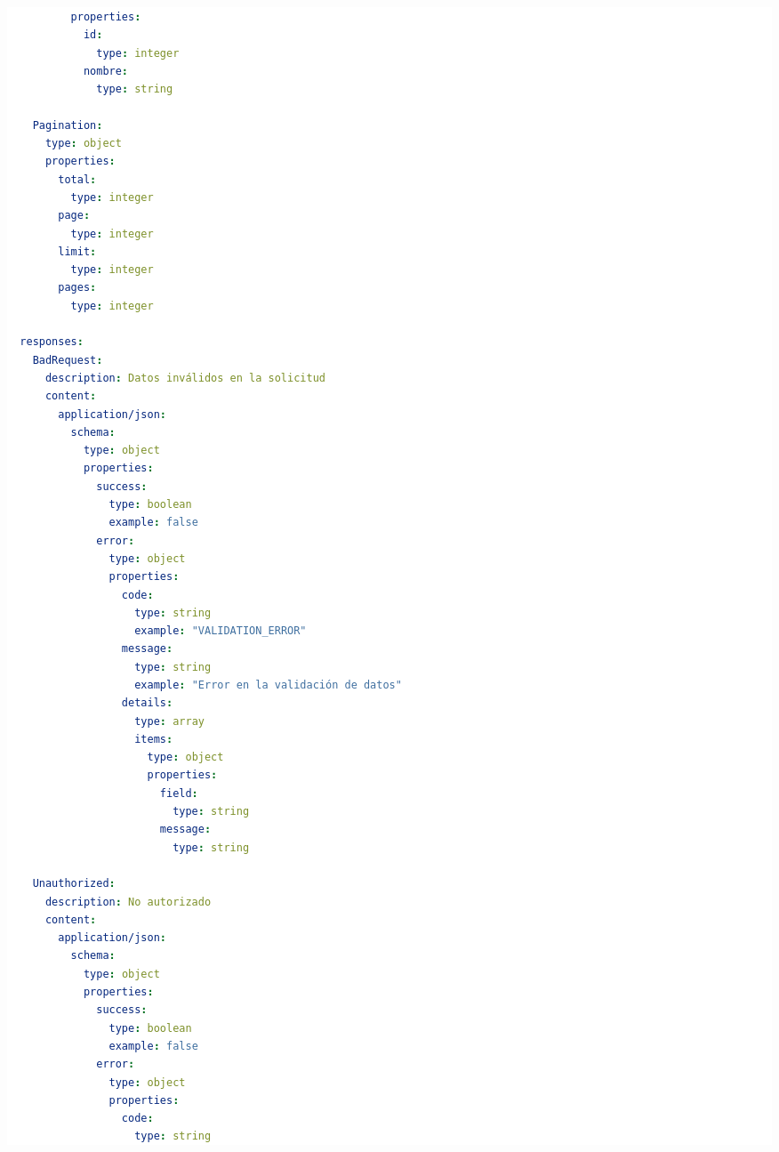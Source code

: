 ```yaml
          properties:
            id:
              type: integer
            nombre:
              type: string

    Pagination:
      type: object
      properties:
        total:
          type: integer
        page:
          type: integer
        limit:
          type: integer
        pages:
          type: integer

  responses:
    BadRequest:
      description: Datos inválidos en la solicitud
      content:
        application/json:
          schema:
            type: object
            properties:
              success:
                type: boolean
                example: false
              error:
                type: object
                properties:
                  code:
                    type: string
                    example: "VALIDATION_ERROR"
                  message:
                    type: string
                    example: "Error en la validación de datos"
                  details:
                    type: array
                    items:
                      type: object
                      properties:
                        field:
                          type: string
                        message:
                          type: string

    Unauthorized:
      description: No autorizado
      content:
        application/json:
          schema:
            type: object
            properties:
              success:
                type: boolean
                example: false
              error:
                type: object
                properties:
                  code:
                    type: string
```